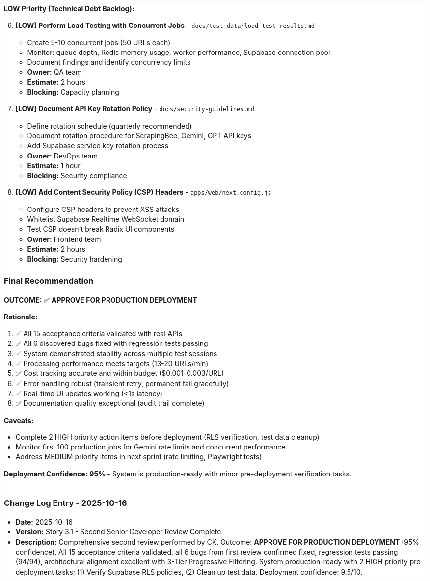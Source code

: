 **LOW Priority (Technical Debt Backlog):**

6. **[LOW] Perform Load Testing with Concurrent Jobs** - `docs/test-data/load-test-results.md`
   - Create 5-10 concurrent jobs (50 URLs each)
   - Monitor: queue depth, Redis memory usage, worker performance, Supabase connection pool
   - Document findings and identify concurrency limits
   - **Owner:** QA team
   - **Estimate:** 2 hours
   - **Blocking:** Capacity planning

7. **[LOW] Document API Key Rotation Policy** - `docs/security-guidelines.md`
   - Define rotation schedule (quarterly recommended)
   - Document rotation procedure for ScrapingBee, Gemini, GPT API keys
   - Add Supabase service key rotation process
   - **Owner:** DevOps team
   - **Estimate:** 1 hour
   - **Blocking:** Security compliance

8. **[LOW] Add Content Security Policy (CSP) Headers** - `apps/web/next.config.js`
   - Configure CSP headers to prevent XSS attacks
   - Whitelist Supabase Realtime WebSocket domain
   - Test CSP doesn't break Radix UI components
   - **Owner:** Frontend team
   - **Estimate:** 2 hours
   - **Blocking:** Security hardening

### Final Recommendation

**OUTCOME:** ✅ **APPROVE FOR PRODUCTION DEPLOYMENT**

**Rationale:**

1. ✅ All 15 acceptance criteria validated with real APIs
2. ✅ All 6 discovered bugs fixed with regression tests passing
3. ✅ System demonstrated stability across multiple test sessions
4. ✅ Processing performance meets targets (13-20 URLs/min)
5. ✅ Cost tracking accurate and within budget ($0.001-0.003/URL)
6. ✅ Error handling robust (transient retry, permanent fail gracefully)
7. ✅ Real-time UI updates working (<1s latency)
8. ✅ Documentation quality exceptional (audit trail complete)

**Caveats:**

- Complete 2 HIGH priority action items before deployment (RLS verification, test data cleanup)
- Monitor first 100 production jobs for Gemini rate limits and concurrent performance
- Address MEDIUM priority items in next sprint (rate limiting, Playwright tests)

**Deployment Confidence:** **95%** - System is production-ready with minor pre-deployment verification tasks.

---

### Change Log Entry - 2025-10-16

- **Date:** 2025-10-16
- **Version:** Story 3.1 - Second Senior Developer Review Complete
- **Description:** Comprehensive second review performed by CK. Outcome: **APPROVE FOR PRODUCTION DEPLOYMENT** (95% confidence). All 15 acceptance criteria validated, all 6 bugs from first review confirmed fixed, regression tests passing (94/94), architectural alignment excellent with 3-Tier Progressive Filtering. System production-ready with 2 HIGH priority pre-deployment tasks: (1) Verify Supabase RLS policies, (2) Clean up test data. Deployment confidence: 9.5/10.
